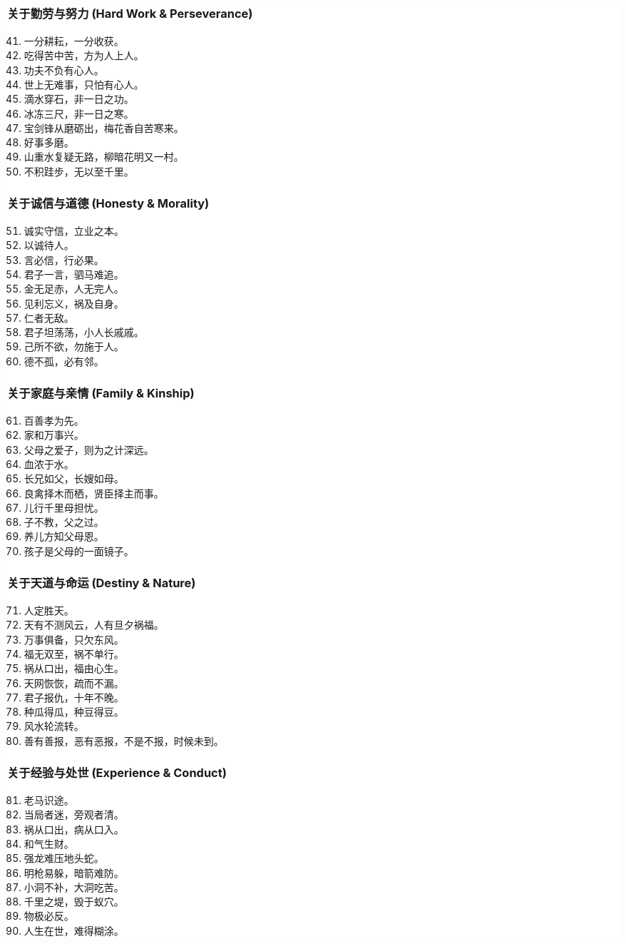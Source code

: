 ### **关于勤劳与努力 (Hard Work & Perseverance)**
41. 一分耕耘，一分收获。  
42. 吃得苦中苦，方为人上人。  
43. 功夫不负有心人。  
44. 世上无难事，只怕有心人。  
45. 滴水穿石，非一日之功。  
46. 冰冻三尺，非一日之寒。  
47. 宝剑锋从磨砺出，梅花香自苦寒来。  
48. 好事多磨。  
49. 山重水复疑无路，柳暗花明又一村。  
50. 不积跬步，无以至千里。  

### **关于诚信与道德 (Honesty & Morality)**
51. 诚实守信，立业之本。  
52. 以诚待人。  
53. 言必信，行必果。  
54. 君子一言，驷马难追。  
55. 金无足赤，人无完人。  
56. 见利忘义，祸及自身。  
57. 仁者无敌。  
58. 君子坦荡荡，小人长戚戚。  
59. 己所不欲，勿施于人。  
60. 德不孤，必有邻。  

### **关于家庭与亲情 (Family & Kinship)**
61. 百善孝为先。  
62. 家和万事兴。  
63. 父母之爱子，则为之计深远。  
64. 血浓于水。  
65. 长兄如父，长嫂如母。  
66. 良禽择木而栖，贤臣择主而事。  
67. 儿行千里母担忧。  
68. 子不教，父之过。  
69. 养儿方知父母恩。  
70. 孩子是父母的一面镜子。  

### **关于天道与命运 (Destiny & Nature)**
71. 人定胜天。  
72. 天有不测风云，人有旦夕祸福。  
73. 万事俱备，只欠东风。  
74. 福无双至，祸不单行。  
75. 祸从口出，福由心生。  
76. 天网恢恢，疏而不漏。  
77. 君子报仇，十年不晚。  
78. 种瓜得瓜，种豆得豆。  
79. 风水轮流转。  
80. 善有善报，恶有恶报，不是不报，时候未到。  

### **关于经验与处世 (Experience & Conduct)**
81. 老马识途。  
82. 当局者迷，旁观者清。  
83. 祸从口出，病从口入。  
84. 和气生财。  
85. 强龙难压地头蛇。  
86. 明枪易躲，暗箭难防。  
87. 小洞不补，大洞吃苦。  
88. 千里之堤，毁于蚁穴。  
89. 物极必反。  
90. 人生在世，难得糊涂。  
